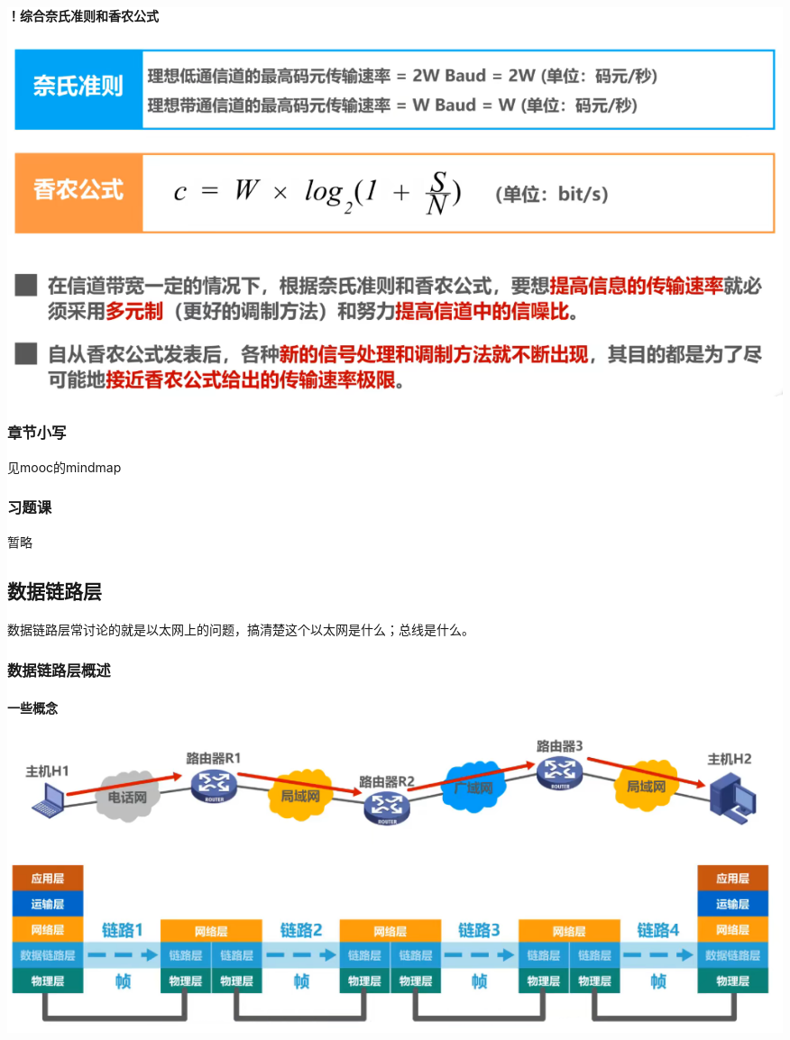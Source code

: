 

#### ！综合奈氏准则和香农公式

![image-20220125152001775](computer_network_hnust.assets/image-20220125152001775.png)

### 章节小写

见mooc的mindmap

### 习题课

暂略



## 数据链路层

数据链路层常讨论的就是以太网上的问题，搞清楚这个以太网是什么；总线是什么。

### 数据链路层概述

#### 一些概念

![image-20220125163514226](computer_network_hnust.assets/image-20220125163514226.png)
